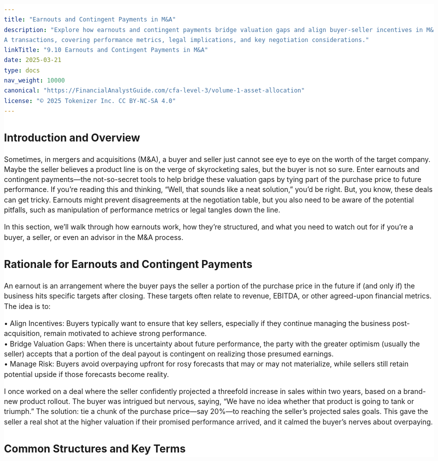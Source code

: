 ```yaml
---
title: "Earnouts and Contingent Payments in M&A"
description: "Explore how earnouts and contingent payments bridge valuation gaps and align buyer-seller incentives in M&A transactions, covering performance metrics, legal implications, and key negotiation considerations."
linkTitle: "9.10 Earnouts and Contingent Payments in M&A"
date: 2025-03-21
type: docs
nav_weight: 10000
canonical: "https://FinancialAnalystGuide.com/cfa-level-3/volume-1-asset-allocation"
license: "© 2025 Tokenizer Inc. CC BY-NC-SA 4.0"
---
```


## Introduction and Overview

Sometimes, in mergers and acquisitions (M&A), a buyer and seller just cannot see eye to eye on the worth of the target company. Maybe the seller believes a product line is on the verge of skyrocketing sales, but the buyer is not so sure. Enter earnouts and contingent payments—the not-so-secret tools to help bridge these valuation gaps by tying part of the purchase price to future performance. If you’re reading this and thinking, “Well, that sounds like a neat solution,” you’d be right. But, you know, these deals can get tricky. Earnouts might prevent disagreements at the negotiation table, but you also need to be aware of the potential pitfalls, such as manipulation of performance metrics or legal tangles down the line.

In this section, we’ll walk through how earnouts work, how they’re structured, and what you need to watch out for if you’re a buyer, a seller, or even an advisor in the M&A process.

## Rationale for Earnouts and Contingent Payments

An earnout is an arrangement where the buyer pays the seller a portion of the purchase price in the future if (and only if) the business hits specific targets after closing. These targets often relate to revenue, EBITDA, or other agreed-upon financial metrics. The idea is to:

• Align Incentives: Buyers typically want to ensure that key sellers, especially if they continue managing the business post-acquisition, remain motivated to achieve strong performance.  
• Bridge Valuation Gaps: When there is uncertainty about future performance, the party with the greater optimism (usually the seller) accepts that a portion of the deal payout is contingent on realizing those presumed earnings.  
• Manage Risk: Buyers avoid overpaying upfront for rosy forecasts that may or may not materialize, while sellers still retain potential upside if those forecasts become reality.

I once worked on a deal where the seller confidently projected a threefold increase in sales within two years, based on a brand-new product rollout. The buyer was intrigued but nervous, saying, “We have no idea whether that product is going to tank or triumph.” The solution: tie a chunk of the purchase price—say 20%—to reaching the seller’s projected sales goals. This gave the seller a real shot at the higher valuation if their promised performance arrived, and it calmed the buyer’s nerves about overpaying.

## Common Structures and Key Terms

